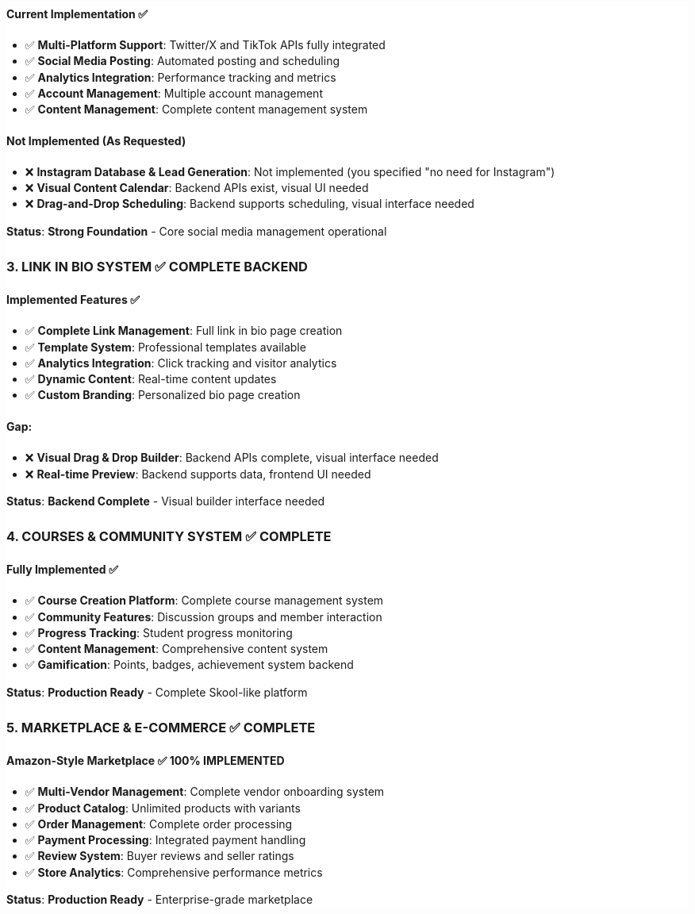 #### **Current Implementation** ✅
- ✅ **Multi-Platform Support**: Twitter/X and TikTok APIs fully integrated
- ✅ **Social Media Posting**: Automated posting and scheduling
- ✅ **Analytics Integration**: Performance tracking and metrics
- ✅ **Account Management**: Multiple account management
- ✅ **Content Management**: Complete content management system

#### **Not Implemented** (As Requested)
- ❌ **Instagram Database & Lead Generation**: Not implemented (you specified "no need for Instagram")
- ❌ **Visual Content Calendar**: Backend APIs exist, visual UI needed
- ❌ **Drag-and-Drop Scheduling**: Backend supports scheduling, visual interface needed

**Status**: **Strong Foundation** - Core social media management operational

### **3. LINK IN BIO SYSTEM** ✅ **COMPLETE BACKEND**

#### **Implemented Features** ✅
- ✅ **Complete Link Management**: Full link in bio page creation
- ✅ **Template System**: Professional templates available
- ✅ **Analytics Integration**: Click tracking and visitor analytics
- ✅ **Dynamic Content**: Real-time content updates
- ✅ **Custom Branding**: Personalized bio page creation

#### **Gap**: 
- ❌ **Visual Drag & Drop Builder**: Backend APIs complete, visual interface needed
- ❌ **Real-time Preview**: Backend supports data, frontend UI needed

**Status**: **Backend Complete** - Visual builder interface needed

### **4. COURSES & COMMUNITY SYSTEM** ✅ **COMPLETE**

#### **Fully Implemented** ✅
- ✅ **Course Creation Platform**: Complete course management system
- ✅ **Community Features**: Discussion groups and member interaction
- ✅ **Progress Tracking**: Student progress monitoring
- ✅ **Content Management**: Comprehensive content system
- ✅ **Gamification**: Points, badges, achievement system backend

**Status**: **Production Ready** - Complete Skool-like platform

### **5. MARKETPLACE & E-COMMERCE** ✅ **COMPLETE**

#### **Amazon-Style Marketplace** ✅ **100% IMPLEMENTED**
- ✅ **Multi-Vendor Management**: Complete vendor onboarding system
- ✅ **Product Catalog**: Unlimited products with variants
- ✅ **Order Management**: Complete order processing
- ✅ **Payment Processing**: Integrated payment handling
- ✅ **Review System**: Buyer reviews and seller ratings
- ✅ **Store Analytics**: Comprehensive performance metrics

**Status**: **Production Ready** - Enterprise-grade marketplace
